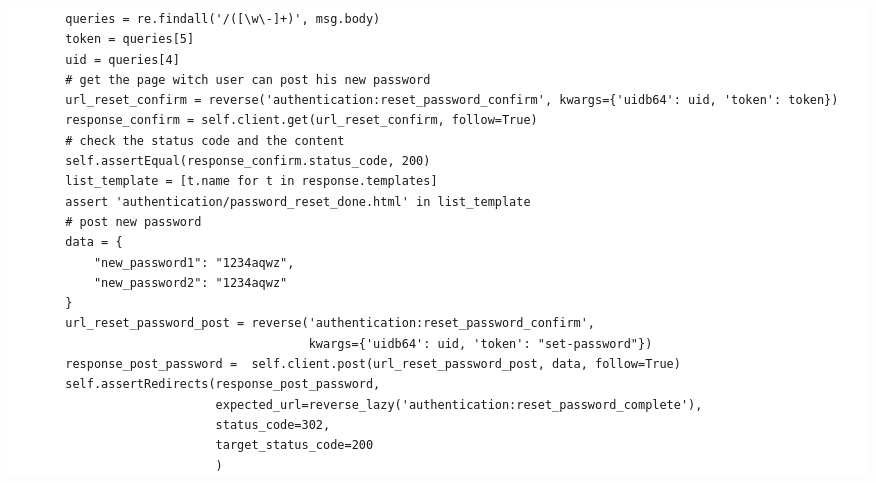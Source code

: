 ```
        queries = re.findall('/([\w\-]+)', msg.body)
        token = queries[5]
        uid = queries[4]
        # get the page witch user can post his new password
        url_reset_confirm = reverse('authentication:reset_password_confirm', kwargs={'uidb64': uid, 'token': token})
        response_confirm = self.client.get(url_reset_confirm, follow=True)
        # check the status code and the content
        self.assertEqual(response_confirm.status_code, 200)
        list_template = [t.name for t in response.templates]
        assert 'authentication/password_reset_done.html' in list_template
        # post new password
        data = {
            "new_password1": "1234aqwz",
            "new_password2": "1234aqwz"
        }
        url_reset_password_post = reverse('authentication:reset_password_confirm',
                                          kwargs={'uidb64': uid, 'token': "set-password"})
        response_post_password =  self.client.post(url_reset_password_post, data, follow=True)
        self.assertRedirects(response_post_password,
                             expected_url=reverse_lazy('authentication:reset_password_complete'),
                             status_code=302,
                             target_status_code=200
                             )
```                             

